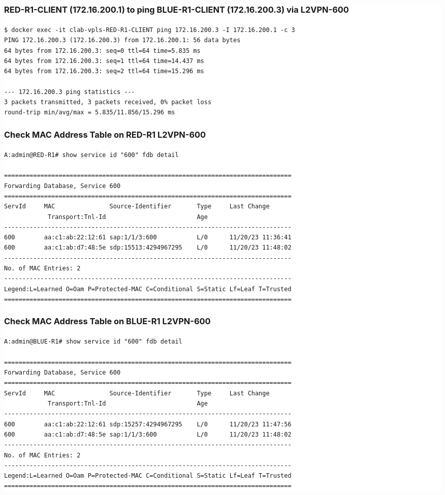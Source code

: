 ### RED-R1-CLIENT (172.16.200.1) to ping BLUE-R1-CLIENT (172.16.200.3) via L2VPN-600

```
$ docker exec -it clab-vpls-RED-R1-CLIENT ping 172.16.200.3 -I 172.16.200.1 -c 3
PING 172.16.200.3 (172.16.200.3) from 172.16.200.1: 56 data bytes
64 bytes from 172.16.200.3: seq=0 ttl=64 time=5.835 ms
64 bytes from 172.16.200.3: seq=1 ttl=64 time=14.437 ms
64 bytes from 172.16.200.3: seq=2 ttl=64 time=15.296 ms

--- 172.16.200.3 ping statistics ---
3 packets transmitted, 3 packets received, 0% packet loss
round-trip min/avg/max = 5.835/11.856/15.296 ms

```


### Check MAC Address Table on RED-R1 L2VPN-600

```
A:admin@RED-R1# show service id "600" fdb detail

===============================================================================
Forwarding Database, Service 600
===============================================================================
ServId     MAC               Source-Identifier       Type     Last Change
            Transport:Tnl-Id                         Age
-------------------------------------------------------------------------------
600        aa:c1:ab:22:12:61 sap:1/1/3:600           L/0      11/20/23 11:36:41
600        aa:c1:ab:d7:48:5e sdp:15513:4294967295    L/0      11/20/23 11:48:02
-------------------------------------------------------------------------------
No. of MAC Entries: 2
-------------------------------------------------------------------------------
Legend:L=Learned O=Oam P=Protected-MAC C=Conditional S=Static Lf=Leaf T=Trusted
===============================================================================
```


### Check MAC Address Table on BLUE-R1 L2VPN-600

```
A:admin@BLUE-R1# show service id "600" fdb detail

===============================================================================
Forwarding Database, Service 600
===============================================================================
ServId     MAC               Source-Identifier       Type     Last Change
            Transport:Tnl-Id                         Age
-------------------------------------------------------------------------------
600        aa:c1:ab:22:12:61 sdp:15257:4294967295    L/0      11/20/23 11:47:56
600        aa:c1:ab:d7:48:5e sap:1/1/3:600           L/0      11/20/23 11:48:02
-------------------------------------------------------------------------------
No. of MAC Entries: 2
-------------------------------------------------------------------------------
Legend:L=Learned O=Oam P=Protected-MAC C=Conditional S=Static Lf=Leaf T=Trusted
===============================================================================
```
